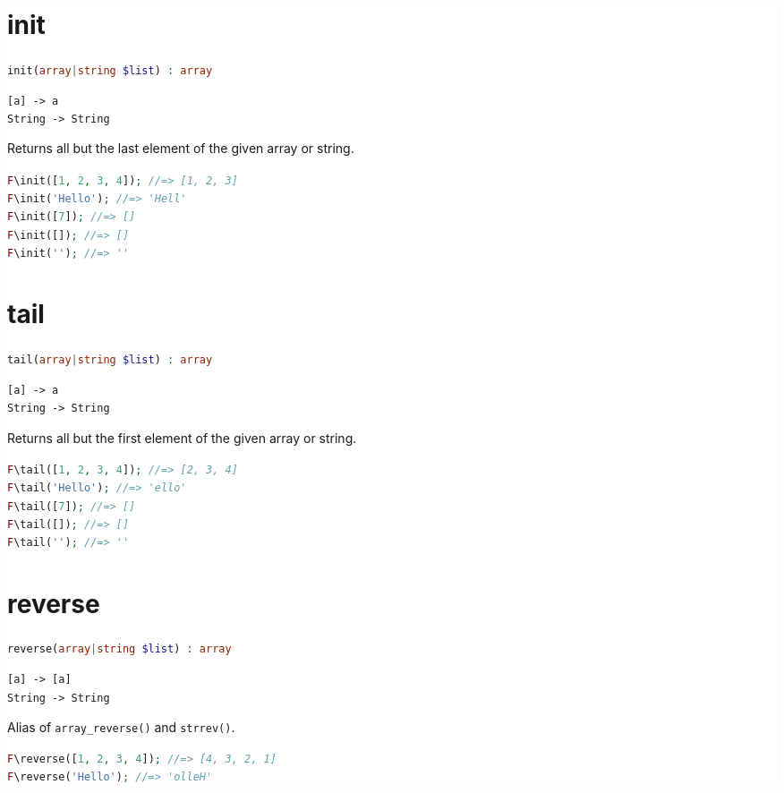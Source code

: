 # init

```php
init(array|string $list) : array
```

```
[a] -> a
String -> String
```

Returns all but the last element of the given array or string.

```php
F\init([1, 2, 3, 4]); //=> [1, 2, 3]
F\init('Hello'); //=> 'Hell'
F\init([7]); //=> []
F\init([]); //=> []
F\init(''); //=> ''
```

# tail

```php
tail(array|string $list) : array
```

```
[a] -> a
String -> String
```

Returns all but the first element of the given array or string.

```php
F\tail([1, 2, 3, 4]); //=> [2, 3, 4]
F\tail('Hello'); //=> 'ello'
F\tail([7]); //=> []
F\tail([]); //=> []
F\tail(''); //=> ''
```

# reverse

```php
reverse(array|string $list) : array
```

```
[a] -> [a]
String -> String
```

Alias of `array_reverse()` and `strrev()`.

```php
F\reverse([1, 2, 3, 4]); //=> [4, 3, 2, 1]
F\reverse('Hello'); //=> 'olleH'
```
